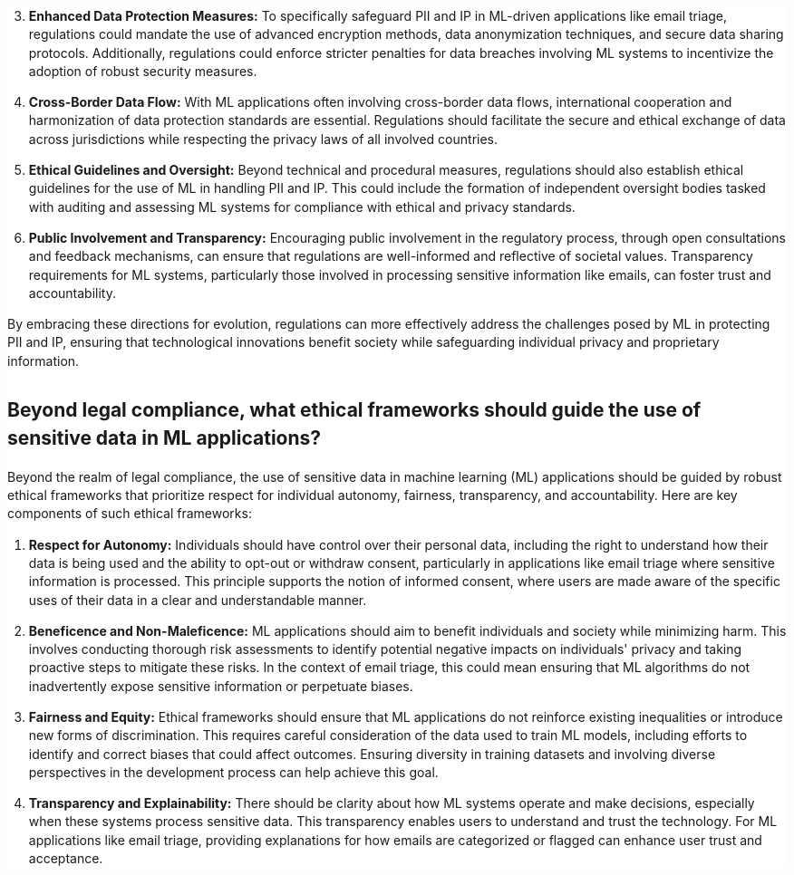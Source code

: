 3. **Enhanced Data Protection Measures:** To specifically safeguard PII and IP in ML-driven applications like email triage, regulations could mandate the use of advanced encryption methods, data anonymization techniques, and secure data sharing protocols. Additionally, regulations could enforce stricter penalties for data breaches involving ML systems to incentivize the adoption of robust security measures.

4. **Cross-Border Data Flow:** With ML applications often involving cross-border data flows, international cooperation and harmonization of data protection standards are essential. Regulations should facilitate the secure and ethical exchange of data across jurisdictions while respecting the privacy laws of all involved countries.

5. **Ethical Guidelines and Oversight:** Beyond technical and procedural measures, regulations should also establish ethical guidelines for the use of ML in handling PII and IP. This could include the formation of independent oversight bodies tasked with auditing and assessing ML systems for compliance with ethical and privacy standards.

6. **Public Involvement and Transparency:** Encouraging public involvement in the regulatory process, through open consultations and feedback mechanisms, can ensure that regulations are well-informed and reflective of societal values. Transparency requirements for ML systems, particularly those involved in processing sensitive information like emails, can foster trust and accountability.

By embracing these directions for evolution, regulations can more effectively address the challenges posed by ML in protecting PII and IP, ensuring that technological innovations benefit society while safeguarding individual privacy and proprietary information.

## Beyond legal compliance, what ethical frameworks should guide the use of sensitive data in ML applications?

Beyond the realm of legal compliance, the use of sensitive data in machine learning (ML) applications should be guided by robust ethical frameworks that prioritize respect for individual autonomy, fairness, transparency, and accountability. Here are key components of such ethical frameworks:

1. **Respect for Autonomy:** Individuals should have control over their personal data, including the right to understand how their data is being used and the ability to opt-out or withdraw consent, particularly in applications like email triage where sensitive information is processed. This principle supports the notion of informed consent, where users are made aware of the specific uses of their data in a clear and understandable manner.

2. **Beneficence and Non-Maleficence:** ML applications should aim to benefit individuals and society while minimizing harm. This involves conducting thorough risk assessments to identify potential negative impacts on individuals' privacy and taking proactive steps to mitigate these risks. In the context of email triage, this could mean ensuring that ML algorithms do not inadvertently expose sensitive information or perpetuate biases.

3. **Fairness and Equity:** Ethical frameworks should ensure that ML applications do not reinforce existing inequalities or introduce new forms of discrimination. This requires careful consideration of the data used to train ML models, including efforts to identify and correct biases that could affect outcomes. Ensuring diversity in training datasets and involving diverse perspectives in the development process can help achieve this goal.

4. **Transparency and Explainability:** There should be clarity about how ML systems operate and make decisions, especially when these systems process sensitive data. This transparency enables users to understand and trust the technology. For ML applications like email triage, providing explanations for how emails are categorized or flagged can enhance user trust and acceptance.
